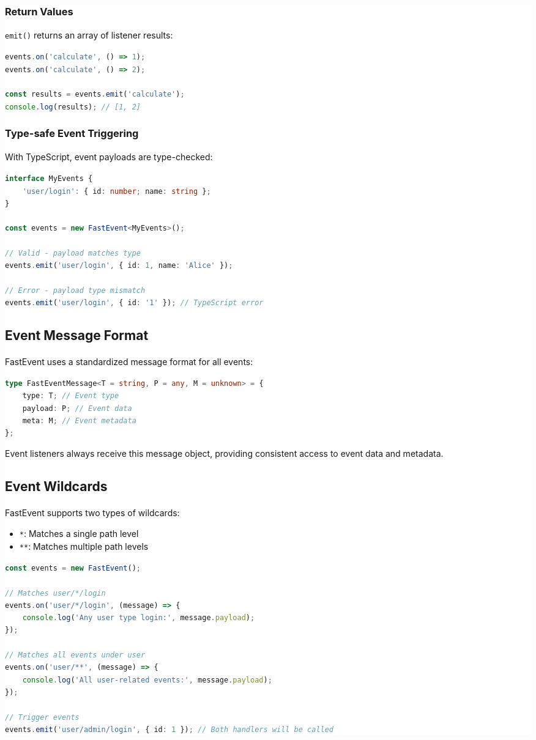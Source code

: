 ### Return Values

`emit()` returns an array of listener results:

```typescript
events.on('calculate', () => 1);
events.on('calculate', () => 2);

const results = events.emit('calculate');
console.log(results); // [1, 2]
```

### Type-safe Event Triggering

With TypeScript, event payloads are type-checked:

```typescript
interface MyEvents {
    'user/login': { id: number; name: string };
}

const events = new FastEvent<MyEvents>();

// Valid - payload matches type
events.emit('user/login', { id: 1, name: 'Alice' });

// Error - payload type mismatch
events.emit('user/login', { id: '1' }); // TypeScript error
```

## Event Message Format

FastEvent uses a standardized message format for all events:

```typescript
type FastEventMessage<T = string, P = any, M = unknown> = {
    type: T; // Event type
    payload: P; // Event data
    meta: M; // Event metadata
};
```

Event listeners always receive this message object, providing consistent access to event data and metadata.

## Event Wildcards

FastEvent supports two types of wildcards:

-   `*`: Matches a single path level
-   `**`: Matches multiple path levels

```typescript
const events = new FastEvent();

// Matches user/*/login
events.on('user/*/login', (message) => {
    console.log('Any user type login:', message.payload);
});

// Matches all events under user
events.on('user/**', (message) => {
    console.log('All user-related events:', message.payload);
});

// Trigger events
events.emit('user/admin/login', { id: 1 }); // Both handlers will be called
```